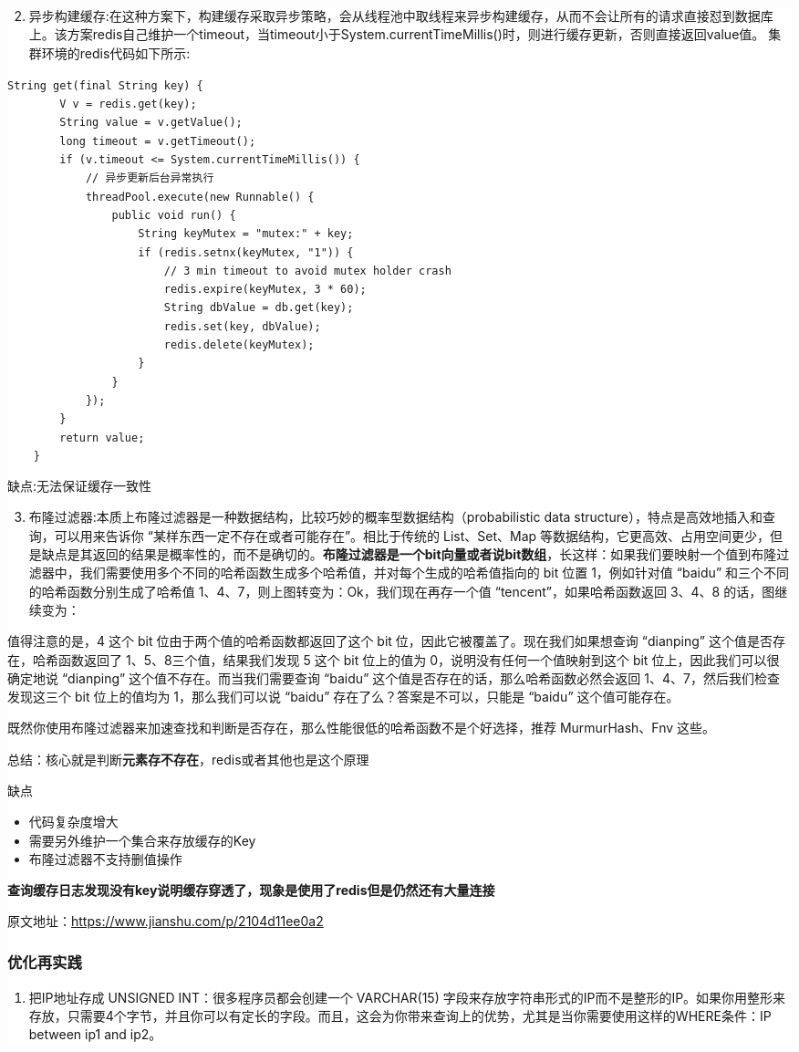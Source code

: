 2. 异步构建缓存:在这种方案下，构建缓存采取异步策略，会从线程池中取线程来异步构建缓存，从而不会让所有的请求直接怼到数据库上。该方案redis自己维护一个timeout，当timeout小于System.currentTimeMillis()时，则进行缓存更新，否则直接返回value值。
集群环境的redis代码如下所示:
```
String get(final String key) {  
        V v = redis.get(key);  
        String value = v.getValue();  
        long timeout = v.getTimeout();  
        if (v.timeout <= System.currentTimeMillis()) {  
            // 异步更新后台异常执行  
            threadPool.execute(new Runnable() {  
                public void run() {  
                    String keyMutex = "mutex:" + key;  
                    if (redis.setnx(keyMutex, "1")) {  
                        // 3 min timeout to avoid mutex holder crash  
                        redis.expire(keyMutex, 3 * 60);  
                        String dbValue = db.get(key);  
                        redis.set(key, dbValue);  
                        redis.delete(keyMutex);  
                    }  
                }  
            });  
        }  
        return value;  
    }
```
缺点:无法保证缓存一致性

3. 布隆过滤器:本质上布隆过滤器是一种数据结构，比较巧妙的概率型数据结构（probabilistic data structure），特点是高效地插入和查询，可以用来告诉你 “某样东西一定不存在或者可能存在”。相比于传统的 List、Set、Map 等数据结构，它更高效、占用空间更少，但是缺点是其返回的结果是概率性的，而不是确切的。**布隆过滤器是一个bit向量或者说bit数组**，长这样：如果我们要映射一个值到布隆过滤器中，我们需要使用多个不同的哈希函数生成多个哈希值，并对每个生成的哈希值指向的 bit 位置 1，例如针对值 “baidu” 和三个不同的哈希函数分别生成了哈希值 1、4、7，则上图转变为：Ok，我们现在再存一个值 “tencent”，如果哈希函数返回 3、4、8 的话，图继续变为：

值得注意的是，4 这个 bit 位由于两个值的哈希函数都返回了这个 bit 位，因此它被覆盖了。现在我们如果想查询 “dianping” 这个值是否存在，哈希函数返回了 1、5、8三个值，结果我们发现 5 这个 bit 位上的值为 0，说明没有任何一个值映射到这个 bit 位上，因此我们可以很确定地说 “dianping” 这个值不存在。而当我们需要查询 “baidu” 这个值是否存在的话，那么哈希函数必然会返回 1、4、7，然后我们检查发现这三个 bit 位上的值均为 1，那么我们可以说 “baidu” 存在了么？答案是不可以，只能是 “baidu” 这个值可能存在。

既然你使用布隆过滤器来加速查找和判断是否存在，那么性能很低的哈希函数不是个好选择，推荐 MurmurHash、Fnv 这些。

总结：核心就是判断**元素存不存在**，redis或者其他也是这个原理

缺点
- 代码复杂度增大
- 需要另外维护一个集合来存放缓存的Key
- 布隆过滤器不支持删值操作

**查询缓存日志发现没有key说明缓存穿透了，现象是使用了redis但是仍然还有大量连接**

原文地址：https://www.jianshu.com/p/2104d11ee0a2

### 优化再实践

1. 把IP地址存成 UNSIGNED INT：很多程序员都会创建一个 VARCHAR(15) 字段来存放字符串形式的IP而不是整形的IP。如果你用整形来存放，只需要4个字节，并且你可以有定长的字段。而且，这会为你带来查询上的优势，尤其是当你需要使用这样的WHERE条件：IP between ip1 and ip2。
